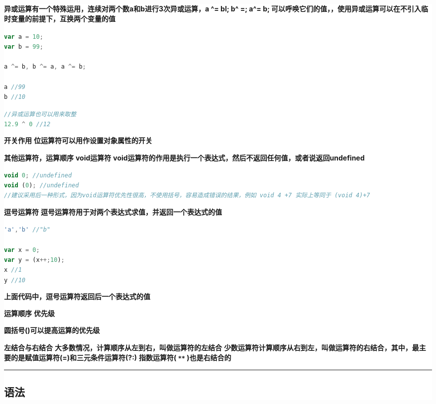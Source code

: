 **异或运算有一个特殊运用，连续对两个数a和b进行3次异或运算，a ^= bl; b^ =; a^= b; 可以呼唤它们的值，，使用异或运算可以在不引入临时变量的前提下，互换两个变量的值**

``` js
var a = 10;
var b = 99;

a ^= b, b ^= a, a ^= b;

a //99
b //10 
```

``` js
//异或运算也可以用来取整
12.9 ^ 0 //12
```

**开关作用**
**位运算符可以用作设置对象属性的开关**

**其他运算符，运算顺序**
**void运算符**
**void运算符的作用是执行一个表达式，然后不返回任何值，或者说返回undefined**

```js 
void 0; //undefined
void (0); //undefined
//建议采用后一种形式，因为void运算符优先性很高，不使用括号，容易造成错误的结果，例如 void 4 +7 实际上等同于 (void 4)+7

``` 

**逗号运算符**
**逗号运算符用于对两个表达式求值，并返回一个表达式的值**

```js
'a','b' //"b"

var x = 0;
var y = (x++;10);
x //1
y //10
```

**上面代码中，逗号运算符返回后一个表达式的值**

**运算顺序**
**优先级**

**圆括号()可以提高运算的优先级**

**左结合与右结合**
**大多数情况，计算顺序从左到右，叫做运算符的左结合**
**少数运算符计算顺序从右到左，叫做运算符的右结合，其中，最主要的是赋值运算符(=)和三元条件运算符(?:)**
**指数运算符( `**` )也是右结合的**

---

## 语法
